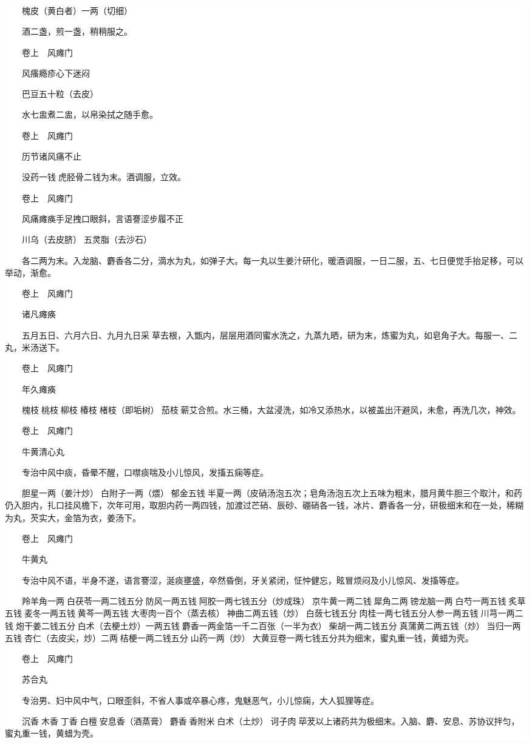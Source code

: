 
　　槐皮（黄白者）一两（切细）

　　酒二盏，煎一盏，稍稍服之。

　　卷上　风瘫门

　　风瘙瘾疹心下迷闷

　　巴豆五十粒（去皮）

　　水七盅煮二盅，以帛染拭之随手愈。

　　卷上　风瘫门

　　历节诸风痛不止

　　没药一钱 虎胫骨二钱为末。酒调服，立效。

　　卷上　风瘫门

　　风痛瘫痪手足拽口眼斜，言语謇涩步履不正

　　川乌（去皮脐） 五灵脂（去沙石）

　　各二两为末。入龙脑、麝香各二分，滴水为丸，如弹子大。每一丸以生姜汁研化，暖酒调服，一日二服，五、七日便觉手抬足移，可以举动，渐愈。

　　卷上　风瘫门

　　诸凡瘫痪

　　五月五日、六月六日、九月九日采 草去根，入甑内，层层用酒同蜜水洗之，九蒸九晒，研为末，炼蜜为丸，如皂角子大。每服一、二丸，米汤送下。

　　卷上　风瘫门

　　年久瘫痪

　　槐枝 桃枝 柳枝 椿枝 楮枝（即垢树） 茄枝 蕲艾合煎。水三桶，大盆浸洗，如冷又添热水，以被盖出汗避风，未愈，再洗几次，神效。

　　卷上　风瘫门

　　牛黄清心丸

　　专治中风中痰，昏晕不醒，口噤痰喘及小儿惊风，发搐五痫等症。

　　胆星一两（姜汁炒） 白附子一两（煨） 郁金五钱 半夏一两（皮硝汤泡五次；皂角汤泡五次上五味为粗末，腊月黄牛胆三个取汁，和药仍入胆内，扎口挂风檐下，次年可用，取胆内药一两四钱，加渡过芒硝、辰砂、硼硝各一钱，冰片、麝香各一分，研极细末和在一处，稀糊为丸，芡实大，金箔为衣，姜汤下。

　　卷上　风瘫门

　　牛黄丸

　　专治中风不语，半身不遂，语言謇涩，涎痰壅盛，卒然昏倒，牙关紧闭，怔忡健忘，眩冒烦闷及小儿惊风、发搐等症。

　　羚羊角一两 白茯苓一两二钱五分 防风一两五钱 阿胶一两七钱五分（炒成珠） 京牛黄一两二钱 犀角二两 镑龙脑一两 白芍一两五钱 炙草五钱 麦冬一两五钱 黄芩一两五钱 大枣肉一百个（蒸去核） 神曲二两五钱（炒） 白蔹七钱五分 肉桂一两七钱五分人参一两五钱 川芎一两二钱 炮干姜二钱五分 白术（去梗土炒）一两五钱 麝香一两金箔一千二百张（一半为衣） 柴胡一两二钱五分 真蒲黄二两五钱（炒） 当归一两五钱 杏仁（去皮尖，炒）二两 桔梗一两二钱五分 山药一两（炒） 大黄豆卷一两七钱五分共为细末，蜜丸重一钱，黄蜡为壳。

　　卷上　风瘫门

　　苏合丸

　　专治男、妇中风中气，口眼歪斜，不省人事或卒暴心疼，鬼魅恶气，小儿惊痫，大人狐狸等症。

　　沉香 木香 丁香 白檀 安息香（酒蒸膏） 麝香 香附米 白术（土炒） 诃子肉 荜茇以上诸药共为极细末。入脑、麝、安息、苏协议拌匀，蜜丸重一钱，黄蜡为壳。

